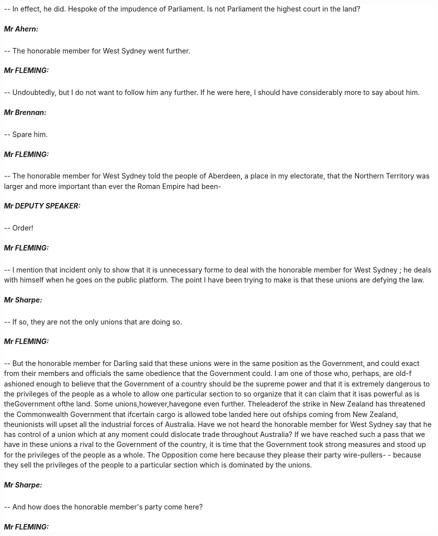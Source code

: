 -- In effect, he did. Hespoke of the impudence of Parliament. Is not Parliament the highest court in the land? 

##### Mr Ahern:

-- The honorable member for West Sydney went further. 

##### Mr FLEMING:

-- Undoubtedly, but I do not want to follow him any further. If he were here, I should have considerably more to say about him. 

##### Mr Brennan:

-- Spare him. 

##### Mr FLEMING:

-- The honorable member for West Sydney told the people of Aberdeen, a place in my electorate, that the Northern Territory was larger and more important than ever the Roman Empire had been- 

##### Mr DEPUTY SPEAKER:

-- Order! 

##### Mr FLEMING:

-- I mention that incident only to show that it is unnecessary forme to deal with the honorable member for West Sydney ; he deals with himself when he goes on the public platform. The point I have been trying to make is that these unions are defying the law. 

##### Mr Sharpe:

-- If so, they are not the only unions that are doing so. 

##### Mr FLEMING:

-- But the honorable member for Darling said that these unions were in the same position as the Government, and could exact from their members and officials the same obedience that the Government could. I am one of those who, perhaps, are old-f ashioned enough to believe that the Government of a country should be the supreme power and that it is extremely dangerous to the privileges of the people as a whole to allow one particular section to so organize that it can claim that it isas powerful as is theGovernment ofthe land. Some unions,however,havegone even further. Theleaderof the strike in New Zealand has threatened the Commonwealth Government that ifcertain cargo is allowed tobe landed here out ofships coming from New Zealand, theunionists will upset all the industrial forces of Australia. Have we not heard the honorable member for West Sydney say that he has control of a union which at any moment could dislocate trade throughout Australia? If we have reached such a pass that we have in these unions a rival to the Government of the country, it is time that the Government took strong measures and stood up for the privileges of the people as a whole. The Opposition come here because they please their party wire-pullers- - because they sell the privileges of the people to a particular section which is dominated by the unions. 

##### Mr Sharpe:

-- And how does the honorable member's party come here? 

##### Mr FLEMING:
